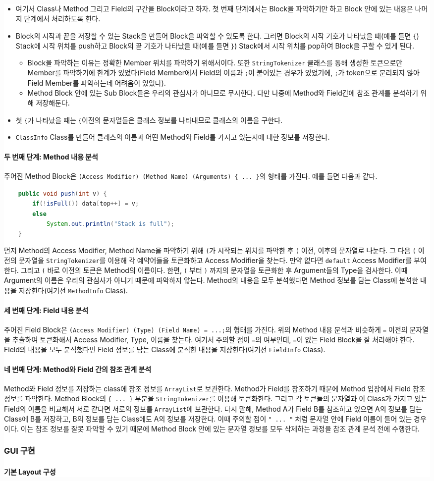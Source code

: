 * 여기서 Class나 Method 그리고 Field의 구간을 Block이라고 하자. 첫 번째 단계에서는 Block을 파악하기만 하고 Block 안에 있는 내용은 나머지 단계에서 처리하도록 한다.

* Block의 시작과 끝을 저장할 수 있는 Stack을 만들어 Block을 파악할 수 있도록 한다. 그러면 Block의 시작 기호가 나타났을 때(예를 들면 `{`) Stack에 시작 위치를 push하고 Block의 끝 기호가 나타났을 때(예를 들면 `}`) Stack에서 시작 위치를 pop하여 Block을 구할 수 있게 된다.
  - Block을 파악하는 이유는 정확한 Member 위치를 파악하기 위해서이다. 또한 `StringTokenizer` 클래스를 통해 생성한 토큰으로만 Member를 파악하기에 한계가 있었다(Field Member에서 Field의 이름과 `;`이 붙어있는 경우가 있었기에, `;`가 token으로 분리되지 않아 Field Member를 파악하는데 어려움이 있었다).
  - Method Block 안에 있는 Sub Block들은 우리의 관심사가 아니므로 무시한다. 다만 나중에 Method와 Field간에 참조 관계를 분석하기 위해 저장해둔다.
* 첫 `{`가 나타났을 때는 `{`이전의 문자열들은 클래스 정보를 나타내므로 클래스의 이름을 구한다.
* `ClassInfo` Class를 만들어 클래스의 이름과 어떤 Method와 Field를 가지고 있는지에 대한 정보를 저장한다.



#### 두 번째 단계: Method 내용 분석

주어진 Method Block은 `(Access Modifier) (Method Name) (Arguments) { ... }`의 형태를 가진다. 예를 들면 다음과 같다.

```java
    public void push(int v) {
        if(!isFull()) data[top++] = v;
        else
            System.out.println("Stack is full");
    }
```

먼저 Method의 Access Modifier, Method Name을 파악하기 위해 `(`가 시작되는 위치를 파악한 후 `(` 이전, 이후의 문자열로 나눈다. 그 다음 `(` 이전의 문자열을 `StringTokenizer`를 이용해 각 예약어들을 토큰화하고 Access Modifier을 찾는다. 만약 없다면 `default` Access Modifier를 부여한다. 그리고 `(` 바로 이전의 토큰은 Method의 이름이다. 한편, `(` 부터 `)` 까지의 문자열을 토큰화한 후 Argument들의 Type을 검사한다. 이때 Argument의 이름은 우리의 관심사가 아니기 때문에 파악하지 않는다. Method의 내용을 모두 분석했다면 Method 정보를 담는 Class에 분석한 내용을 저장한다(여기선 `MethodInfo` Class).



#### 세 번째 단계: Field 내용 분석

주어진 Field Block은 `(Access Modifier) (Type) (Field Name) = ...;`의 형태를 가진다. 위의 Method 내용 분석과 비슷하게 `=` 이전의 문자열을 추출하여 토큰화해서 Access Modifier, Type, 이름을 찾는다. 여기서 주의할 점이 `=`의 여부인데, `=`이 없는 Field Block을 잘 처리해야 한다. Field의 내용을 모두 분석했다면 Field 정보를 담는 Class에 분석한 내용을 저장한다(여기선 `FieldInfo` Class).



#### 네 번째 단계: Method와 Field 간의 참조 관계 분석

Method와 Field 정보를 저장하는 class에 참조 정보를 `ArrayList`로 보관한다. Method가 Field를 참조하기 때문에 Method 입장에서 Field 참조 정보를 파악한다. Method Block의 `{ ... }` 부분을 `StringTokenizer`를 이용해 토큰화한다. 그리고 각 토큰들의 문자열과 이 Class가 가지고 있는 Field의 이름을 비교해서 서로 같다면 서로의 정보를 `ArrayList`에 보관한다. 다시 말해, Method A가 Field B를 참조하고 있으면 A의 정보를 담는 Class에 B를 저장하고, B의 정보를 담는 Class에도 A의 정보를 저장한다. 이때 주의할 점이 `" ... "` 처럼 문자열 안에 Field 이름이 들어 있는 경우이다. 이는 참조 정보를 잘못 파악할 수 있기 때문에 Method Block 안에 있는 문자열 정보를 모두 삭제하는 과정을 참조 관계 분석 전에 수행한다.



### GUI 구현

#### 기본 Layout 구성
